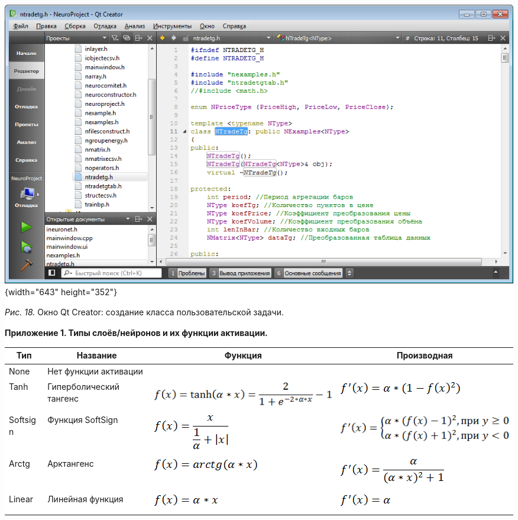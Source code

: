 ![](./images/img032.png){width="643" height="352"}

*Рис. 18.* Окно Qt Creator: создание класса пользовательской задачи.

 

**Приложение 1. Типы слоёв/нейронов и их функции активации.**

| **Тип**   | **Название**                               | **Функция**                                                  | **Производная**                                              |
| --------- | ------------------------------------------ | ------------------------------------------------------------ | ------------------------------------------------------------ |
| None      | Нет функции активации                      |                                                              |                                                              |
| Tanh      | Гиперболический тангенс                    | ![img](./images/appendix1/clip_image001.png)                 | ![img](./images/appendix1/clip_image003.png)                 |
| Softsign  | Функция SoftSign                           | ![img](./images/appendix1/clip_image005.png)                 | ![img](./images/appendix1/clip_image007.png)                 |
| Arctg     | Арктангенс                                 | ![img](./images/appendix1/clip_image009.png)                 | ![img](./images/appendix1/clip_image011.png)                 |
| Linear    | Линейная функция                           | ![img](./images/appendix1/clip_image013.png)                 | ![img](./images/appendix1/clip_image015.png)                 |